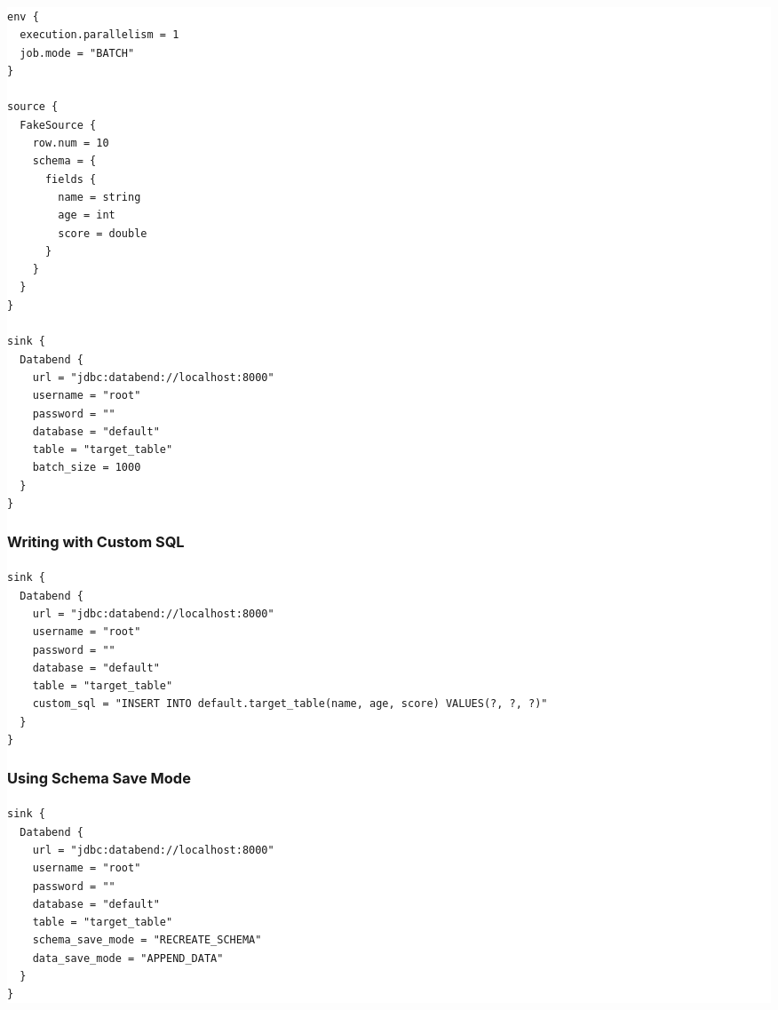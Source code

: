 ```hocon
env {
  execution.parallelism = 1
  job.mode = "BATCH"
}

source {
  FakeSource {
    row.num = 10
    schema = {
      fields {
        name = string
        age = int
        score = double
      }
    }
  }
}

sink {
  Databend {
    url = "jdbc:databend://localhost:8000"
    username = "root"
    password = ""
    database = "default"
    table = "target_table"
    batch_size = 1000
  }
}
```

### Writing with Custom SQL

```hocon
sink {
  Databend {
    url = "jdbc:databend://localhost:8000"
    username = "root"
    password = ""
    database = "default"
    table = "target_table"
    custom_sql = "INSERT INTO default.target_table(name, age, score) VALUES(?, ?, ?)"
  }
}
```

### Using Schema Save Mode

```hocon
sink {
  Databend {
    url = "jdbc:databend://localhost:8000"
    username = "root"
    password = ""
    database = "default"
    table = "target_table"
    schema_save_mode = "RECREATE_SCHEMA"
    data_save_mode = "APPEND_DATA"
  }
}
```

